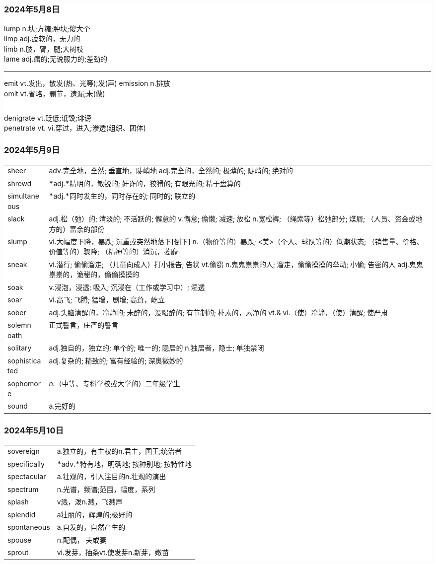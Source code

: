 ### 2024年5月8日  
  
lump	n.块;方糖;肿块;傻大个  
limp	adj.疲软的，无力的  
limb	n.肢，臂，腿;大树枝  
lame	adj.瘸的;无说服力的;差劲的  
  
---  
  
emit	vt.发出，散发(热、光等);发(声)	emission	n.排放  
omit	vt.省略，删节，遗漏;未(做)  
  
---  
  
denigrate	vt.贬低;诋毁;诽谤  
penetrate	vt. vi.穿过，进入;渗透(组织、团体)  
  
### 2024年5月9日  
  
| | |  
| ------------- | ------------------------------------------------------------ |  
| sheer         | adv.完全地，全然; 垂直地，陡峭地 adj.完全的，全然的; 极薄的; 陡峭的; 绝对的 |  
| shrewd        | *adj.*精明的，敏锐的; 奸诈的，狡猾的; 有眼光的; 精于盘算的   |  
| simultaneous  | *adj.*同时发生的，同时存在的; 同时的; 联立的                 |  
| slack         | adj.松（弛）的; 清淡的; 不活跃的; 懈怠的 v.懈怠; 偷懒; 减速; 放松 n.宽松裤; （绳索等）松弛部分; 煤屑; （人员、资金或地方的）富余的部份 |  
| slump         | vi.大幅度下降，暴跌; 沉重或突然地落下[倒下] n.（物价等的）暴跌; <美>（个人、球队等的）低潮状态; （销售量、价格、价值等的）骤降; （精神等的）消沉，萎靡 |  
| sneak         | vi.潜行; 偷偷溜走; （儿童向成人）打小报告; 告状 vt.偷窃 n.鬼鬼祟祟的人; 溜走，偷偷摸摸的举动; 小偷; 告密的人 adj.鬼鬼祟祟的，诡秘的，偷偷摸摸的 |  
| soak          | v.浸泡，浸透; 吸入; 沉浸在（工作或学习中）; 湿透             |  
| soar          | vi.高飞; 飞腾; 猛增，剧增; 高耸，屹立                        |  
| sober         | adj.头脑清醒的，冷静的; 未醉的，没喝醉的; 有节制的; 朴素的，素净的 vt.& vi.（使）冷静，（使）清醒; 使严肃 |  
| solemn oath   | 正式誓言，庄严的誓言                                         |  
| solitary      | adj.独自的，独立的; 单个的; 唯一的; 隐居的 n.独居者，隐士; 单独禁闭 |  
| sophisticated | adj.复杂的; 精致的; 富有经验的; 深奥微妙的                   |  
| sophomore     | *n.*（中等、专科学校或大学的）二年级学生                     |  
| sound         | a.完好的                                                     |  
  
### 2024年5月10日  
| | |
| ------------ | --------------------------------------------------- | 
| sovereign    | a.独立的，有主权的n.君主，国王;统治者               |  
| specifically | *adv.*特有地，明确地; 按种别地; 按特性地            |  
| spectacular  | a.壮观的，引人注目的n.壮观的演出                    |  
| spectrum     | n.光谱，频谱;范围，幅度，系列                       |  
| splash       | v溅，泼n.溅，飞溅声                                 |  
| splendid     | a壮丽的，辉煌的;极好的                              |  
| spontaneous  | a.自发的，自然产生的                                |  
| spouse       | n.配偶， 夫或妻                                     |  
| sprout       | vi.发芽，抽条vt.使发芽n.新芽，嫩苗                  |  